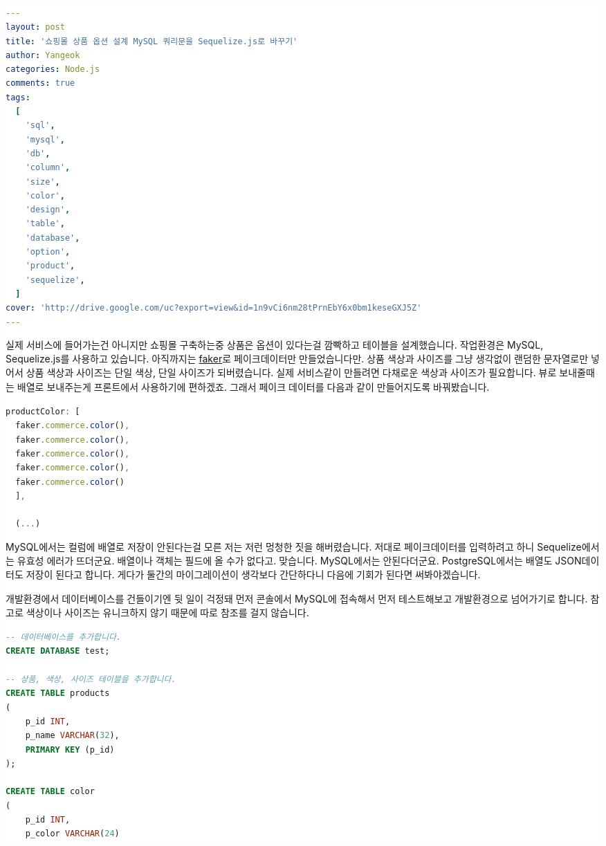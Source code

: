 ```yaml
---
layout: post
title: '쇼핑몰 상품 옵션 설계 MySQL 쿼리문을 Sequelize.js로 바꾸기'
author: Yangeok
categories: Node.js
comments: true
tags:
  [
    'sql',
    'mysql',
    'db',
    'column',
    'size',
    'color',
    'design',
    'table',
    'database',
    'option',
    'product',
    'sequelize',
  ]
cover: 'http://drive.google.com/uc?export=view&id=1n9vCi6nm28tPrnEbY6x0bm1keseGXJ5Z'
---
```


실제 서비스에 들어가는건 아니지만 쇼핑몰 구축하는중 상품은 옵션이 있다는걸 깜빡하고 테이블을 설계했습니다. 작업환경은 MySQL, Sequelize.js를 사용하고 있습니다. 아직까지는 [faker](https://www.npmjs.com/package/faker)로 페이크데이터만 만들었습니다만. 상품 색상과 사이즈를 그냥 생각없이 랜덤한 문자열로만 넣어서 상품 색상과 사이즈는 단일 색상, 단일 사이즈가 되버렸습니다. 실제 서비스같이 만들려면 다채로운 색상과 사이즈가 필요합니다. 뷰로 보내줄때는 배열로 보내주는게 프론트에서 사용하기에 편하겠죠. 그래서 페이크 데이터를 다음과 같이 만들어지도록 바꿔봤습니다.

```js
productColor: [
  faker.commerce.color(),
  faker.commerce.color(),
  faker.commerce.color(),
  faker.commerce.color(),
  faker.commerce.color()
  ],

  (...)
```

MySQL에서는 컬럼에 배열로 저장이 안된다는걸 모른 저는 저런 멍청한 짓을 해버렸습니다. 저대로 페이크데이터를 입력하려고 하니 Sequelize에서는 유효성 에러가 뜨더군요. 배열이나 객체는 필드에 올 수가 없다고. 맞습니다. MySQL에서는 안된다더군요. PostgreSQL에서는 배열도 JSON데이터도 저장이 된다고 합니다. 게다가 둘간의 마이그레이션이 생각보다 간단하다니 다음에 기회가 된다면 써봐야겠습니다.

개발환경에서 데이터베이스를 건들이기엔 뒷 일이 걱정돼 먼저 콘솔에서 MySQL에 접속해서 먼저 테스트해보고 개발환경으로 넘어가기로 합니다. 참고로 색상이나 사이즈는 유니크하지 않기 때문에 따로 참조를 걸지 않습니다.

```sql
-- 데이터베이스를 추가합니다.
CREATE DATABASE test;

-- 상품, 색상, 사이즈 테이블을 추가합니다.
CREATE TABLE products
(
    p_id INT,
    p_name VARCHAR(32),
    PRIMARY KEY (p_id)
);

CREATE TABLE color
(
    p_id INT,
    p_color VARCHAR(24)
```